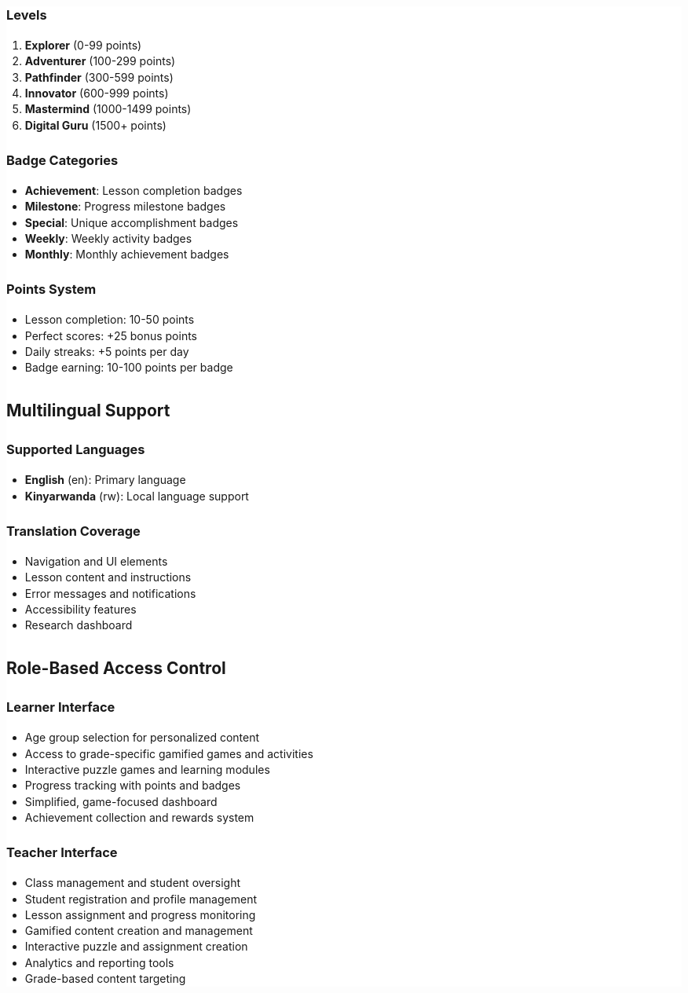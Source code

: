 ### Levels
1. **Explorer** (0-99 points)
2. **Adventurer** (100-299 points)
3. **Pathfinder** (300-599 points)
4. **Innovator** (600-999 points)
5. **Mastermind** (1000-1499 points)
6. **Digital Guru** (1500+ points)

### Badge Categories
- **Achievement**: Lesson completion badges
- **Milestone**: Progress milestone badges
- **Special**: Unique accomplishment badges
- **Weekly**: Weekly activity badges
- **Monthly**: Monthly achievement badges

### Points System
- Lesson completion: 10-50 points
- Perfect scores: +25 bonus points
- Daily streaks: +5 points per day
- Badge earning: 10-100 points per badge

## Multilingual Support

### Supported Languages
- **English** (en): Primary language
- **Kinyarwanda** (rw): Local language support

### Translation Coverage
- Navigation and UI elements
- Lesson content and instructions
- Error messages and notifications
- Accessibility features
- Research dashboard

## Role-Based Access Control

### Learner Interface
- Age group selection for personalized content
- Access to grade-specific gamified games and activities
- Interactive puzzle games and learning modules
- Progress tracking with points and badges
- Simplified, game-focused dashboard
- Achievement collection and rewards system

### Teacher Interface
- Class management and student oversight
- Student registration and profile management
- Lesson assignment and progress monitoring
- Gamified content creation and management
- Interactive puzzle and assignment creation
- Analytics and reporting tools
- Grade-based content targeting

